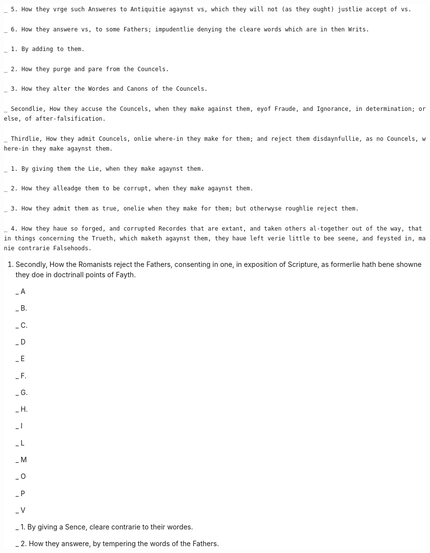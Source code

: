     _ 5. How they vrge such Answeres to Antiquitie agaynst vs, which they will not (as they ought) justlie accept of vs.

    _ 6. How they answere vs, to some Fathers; impudentlie denying the cleare words which are in then Writs.

    _ 1. By adding to them.

    _ 2. How they purge and pare from the Councels.

    _ 3. How they alter the Wordes and Canons of the Councels.

    _ Secondlie, How they accuse the Councels, when they make against them, eyof Fraude, and Ignorance, in determination; or else, of after-falsification.

    _ Thirdlie, How they admit Councels, onlie where-in they make for them; and reject them disdaynfullie, as no Councels, where-in they make agaynst them.

    _ 1. By giving them the Lie, when they make agaynst them.

    _ 2. How they alleadge them to be corrupt, when they make agaynst them.

    _ 3. How they admit them as true, onelie when they make for them; but otherwyse roughlie reject them.

    _ 4. How they haue so forged, and corrupted Recordes that are extant, and taken others al-together out of the way, that in things concerning the Trueth, which maketh agaynst them, they haue left verie little to bee seene, and feysted in, manie contrarie Falsehoods.

1. Secondly, How the Romanists reject the Fathers, consenting in one, in exposition of Scripture, as formerlie hath bene showne they doe in doctrinall points of Fayth.

    _ A

    _ B.

    _ C.

    _ D

    _ E

    _ F.

    _ G.

    _ H.

    _ I

    _ L

    _ M

    _ O

    _ P

    _ V

    _ 1. By giving a Sence, cleare contrarie to their wordes.

    _ 2. How they answere, by tempering the words of the Fathers.
